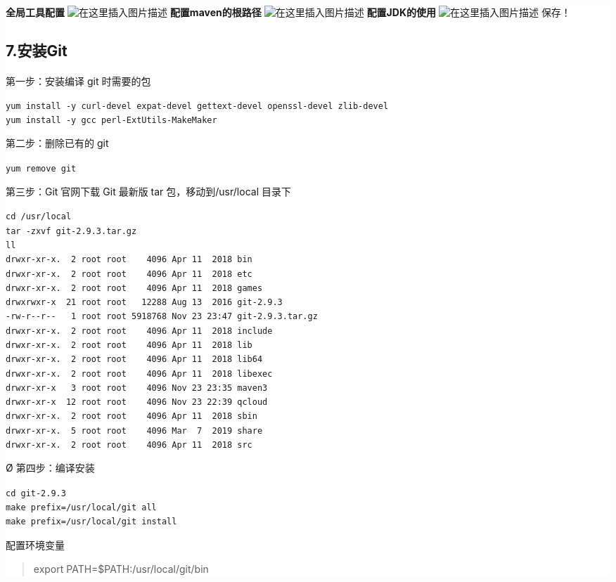 **全局工具配置**
![在这里插入图片描述](https://img-blog.csdnimg.cn/20191123234112457.png?x-oss-process=image/watermark,type_ZmFuZ3poZW5naGVpdGk,shadow_10,text_aHR0cHM6Ly9ibG9nLmNzZG4ubmV0L0JydWNlTGl1X2NvZGU=,size_16,color_FFFFFF,t_70)
**配置maven的根路径**
![在这里插入图片描述](https://img-blog.csdnimg.cn/20191123234228142.png?x-oss-process=image/watermark,type_ZmFuZ3poZW5naGVpdGk,shadow_10,text_aHR0cHM6Ly9ibG9nLmNzZG4ubmV0L0JydWNlTGl1X2NvZGU=,size_16,color_FFFFFF,t_70)
**配置JDK的使用**
![在这里插入图片描述](https://img-blog.csdnimg.cn/20191123234338904.png?x-oss-process=image/watermark,type_ZmFuZ3poZW5naGVpdGk,shadow_10,text_aHR0cHM6Ly9ibG9nLmNzZG4ubmV0L0JydWNlTGl1X2NvZGU=,size_16,color_FFFFFF,t_70)
保存！

## 7.安装Git
第一步：安装编译 git 时需要的包

```shell
yum install -y curl-devel expat-devel gettext-devel openssl-devel zlib-devel
yum install -y gcc perl-ExtUtils-MakeMaker
```

第二步：删除已有的 git

```shell
yum remove git
```

第三步：Git 官网下载 Git 最新版 tar 包，移动到/usr/local 目录下

```shell
cd /usr/local
tar -zxvf git-2.9.3.tar.gz
ll
drwxr-xr-x.  2 root root    4096 Apr 11  2018 bin
drwxr-xr-x.  2 root root    4096 Apr 11  2018 etc
drwxr-xr-x.  2 root root    4096 Apr 11  2018 games
drwxrwxr-x  21 root root   12288 Aug 13  2016 git-2.9.3
-rw-r--r--   1 root root 5918768 Nov 23 23:47 git-2.9.3.tar.gz
drwxr-xr-x.  2 root root    4096 Apr 11  2018 include
drwxr-xr-x.  2 root root    4096 Apr 11  2018 lib
drwxr-xr-x.  2 root root    4096 Apr 11  2018 lib64
drwxr-xr-x.  2 root root    4096 Apr 11  2018 libexec
drwxr-xr-x   3 root root    4096 Nov 23 23:35 maven3
drwxr-xr-x  12 root root    4096 Nov 23 22:39 qcloud
drwxr-xr-x.  2 root root    4096 Apr 11  2018 sbin
drwxr-xr-x.  5 root root    4096 Mar  7  2019 share
drwxr-xr-x.  2 root root    4096 Apr 11  2018 src
```

Ø 第四步：编译安装

```shell
cd git-2.9.3
make prefix=/usr/local/git all 
make prefix=/usr/local/git install
```

配置环境变量
>export PATH=$PATH:/usr/local/git/bin
